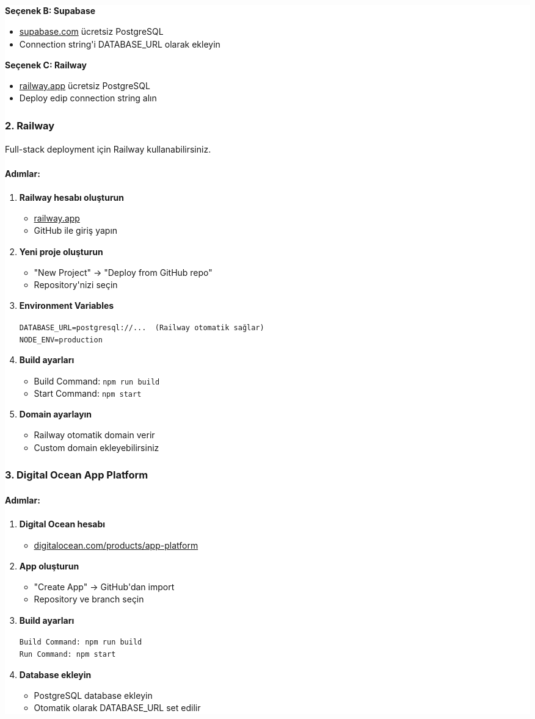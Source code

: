 **Seçenek B: Supabase**
- [supabase.com](https://supabase.com) ücretsiz PostgreSQL
- Connection string'i DATABASE_URL olarak ekleyin

**Seçenek C: Railway**
- [railway.app](https://railway.app) ücretsiz PostgreSQL
- Deploy edip connection string alın

### 2. Railway

Full-stack deployment için Railway kullanabilirsiniz.

#### Adımlar:

1. **Railway hesabı oluşturun**
   - [railway.app](https://railway.app)
   - GitHub ile giriş yapın

2. **Yeni proje oluşturun**
   - "New Project" → "Deploy from GitHub repo"
   - Repository'nizi seçin

3. **Environment Variables**
   ```
   DATABASE_URL=postgresql://...  (Railway otomatik sağlar)
   NODE_ENV=production
   ```

4. **Build ayarları**
   - Build Command: `npm run build`
   - Start Command: `npm start`

5. **Domain ayarlayın**
   - Railway otomatik domain verir
   - Custom domain ekleyebilirsiniz

### 3. Digital Ocean App Platform

#### Adımlar:

1. **Digital Ocean hesabı**
   - [digitalocean.com/products/app-platform](https://www.digitalocean.com/products/app-platform)

2. **App oluşturun**
   - "Create App" → GitHub'dan import
   - Repository ve branch seçin

3. **Build ayarları**
   ```
   Build Command: npm run build
   Run Command: npm start
   ```

4. **Database ekleyin**
   - PostgreSQL database ekleyin
   - Otomatik olarak DATABASE_URL set edilir
